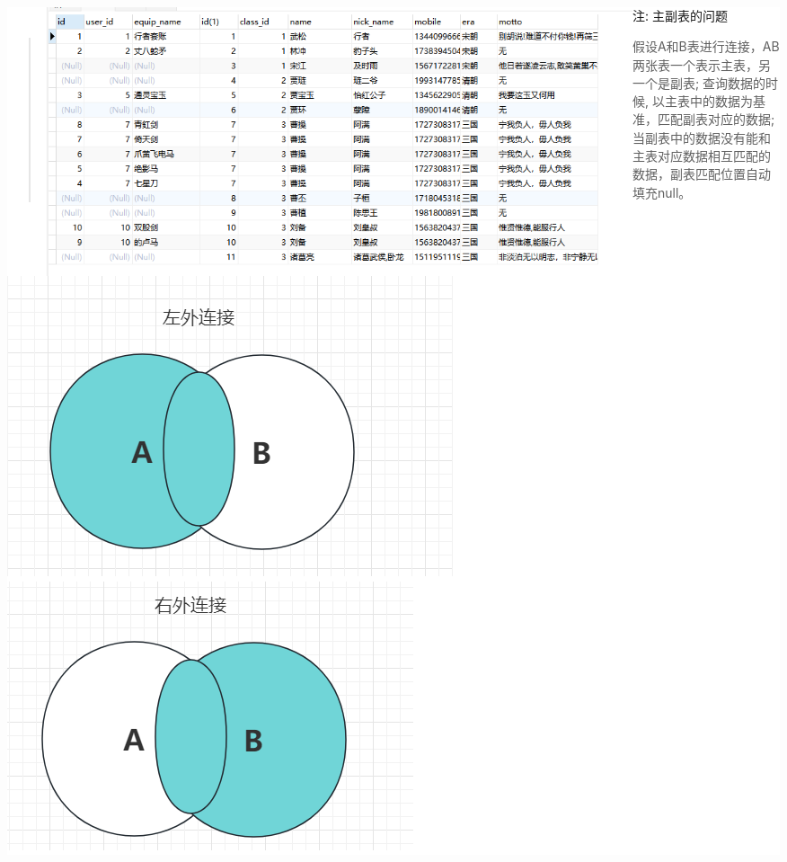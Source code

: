 ><img src="./img/sql/right_join.png" style="width:80%; float:left">

注: 主副表的问题

>假设A和B表进行连接，AB两张表一个表示主表，另一个是副表; 查询数据的时候,   以主表中的数据为基准，匹配副表对应的数据;   当副表中的数据没有能和主表对应数据相互匹配的数据，副表匹配位置自动填充null。

<img src="./img/sql/左外连接.png">

<img src="./img/sql/右外连接.png">
